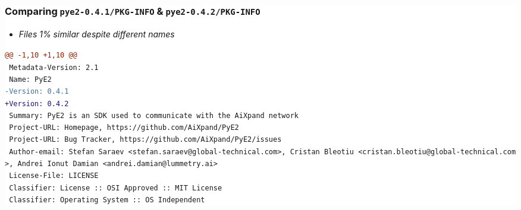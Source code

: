 ### Comparing `pye2-0.4.1/PKG-INFO` & `pye2-0.4.2/PKG-INFO`

 * *Files 1% similar despite different names*

```diff
@@ -1,10 +1,10 @@
 Metadata-Version: 2.1
 Name: PyE2
-Version: 0.4.1
+Version: 0.4.2
 Summary: PyE2 is an SDK used to communicate with the AiXpand network
 Project-URL: Homepage, https://github.com/AiXpand/PyE2
 Project-URL: Bug Tracker, https://github.com/AiXpand/PyE2/issues
 Author-email: Stefan Saraev <stefan.saraev@global-technical.com>, Cristan Bleotiu <cristan.bleotiu@global-technical.com>, Andrei Ionut Damian <andrei.damian@lummetry.ai>
 License-File: LICENSE
 Classifier: License :: OSI Approved :: MIT License
 Classifier: Operating System :: OS Independent
```

